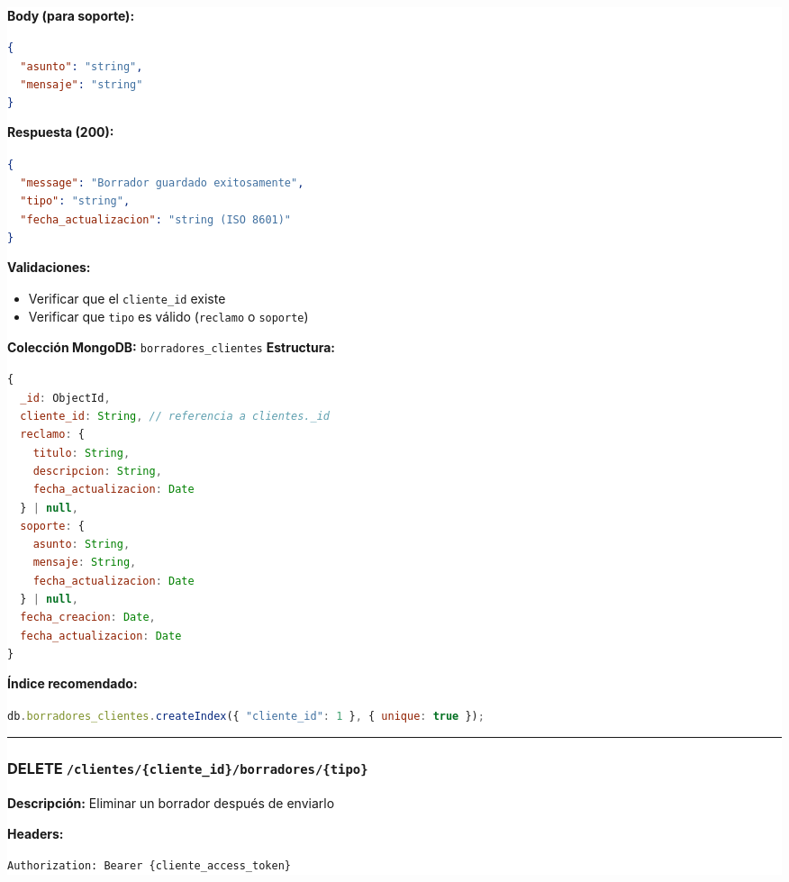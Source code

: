 **Body (para soporte):**
```json
{
  "asunto": "string",
  "mensaje": "string"
}
```

**Respuesta (200):**
```json
{
  "message": "Borrador guardado exitosamente",
  "tipo": "string",
  "fecha_actualizacion": "string (ISO 8601)"
}
```

**Validaciones:**
- Verificar que el `cliente_id` existe
- Verificar que `tipo` es válido (`reclamo` o `soporte`)

**Colección MongoDB:** `borradores_clientes`
**Estructura:**
```javascript
{
  _id: ObjectId,
  cliente_id: String, // referencia a clientes._id
  reclamo: {
    titulo: String,
    descripcion: String,
    fecha_actualizacion: Date
  } | null,
  soporte: {
    asunto: String,
    mensaje: String,
    fecha_actualizacion: Date
  } | null,
  fecha_creacion: Date,
  fecha_actualizacion: Date
}
```

**Índice recomendado:**
```javascript
db.borradores_clientes.createIndex({ "cliente_id": 1 }, { unique: true });
```

---

### DELETE `/clientes/{cliente_id}/borradores/{tipo}`
**Descripción:** Eliminar un borrador después de enviarlo

**Headers:**
```
Authorization: Bearer {cliente_access_token}
```
